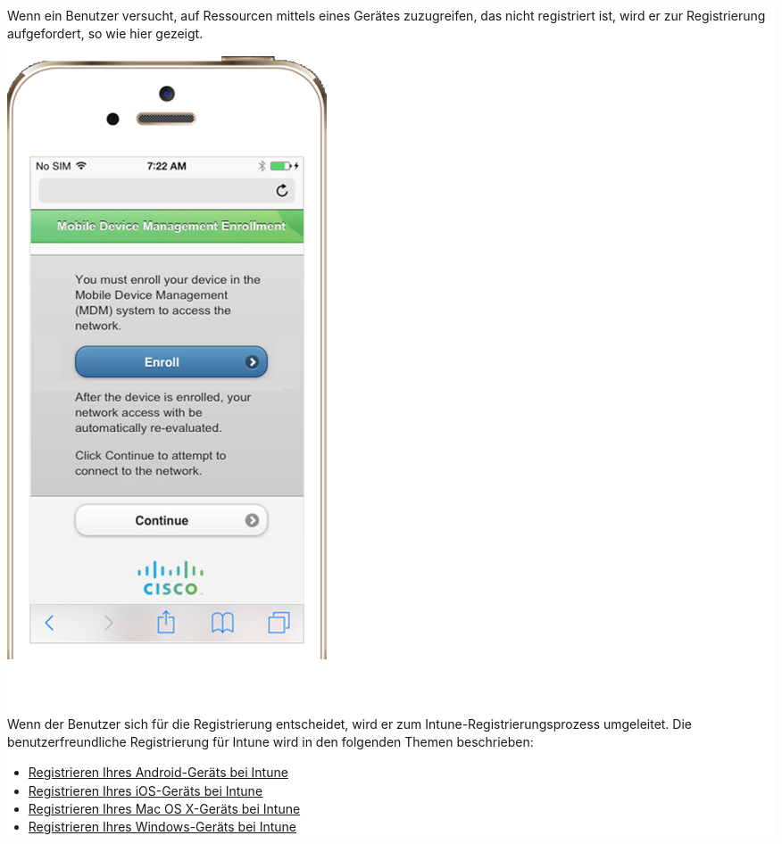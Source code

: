 Wenn ein Benutzer versucht, auf Ressourcen mittels eines Gerätes zuzugreifen, das nicht registriert ist, wird er zur Registrierung aufgefordert, so wie hier gezeigt.

![Beispiel für eine Registrierungsaufforderung](../media/cisco-ise-user-iphone.png)

Wenn der Benutzer sich für die Registrierung entscheidet, wird er zum Intune-Registrierungsprozess umgeleitet. Die benutzerfreundliche Registrierung für Intune wird in den folgenden Themen beschrieben:

- [Registrieren Ihres Android-Geräts bei Intune](/intune/enduser/enroll-your-device-in-Intune-android)</br>
- [Registrieren Ihres iOS-Geräts bei Intune](/intune/enduser/enroll-your-device-in-intune-ios)</br>
- [Registrieren Ihres Mac OS X-Geräts bei Intune](/intune/enduser/enroll-your-device-in-intune-mac-os-x)</br>
- [Registrieren Ihres Windows-Geräts bei Intune](/intune/enduser/enroll-your-device-in-intune-windows)</br>
